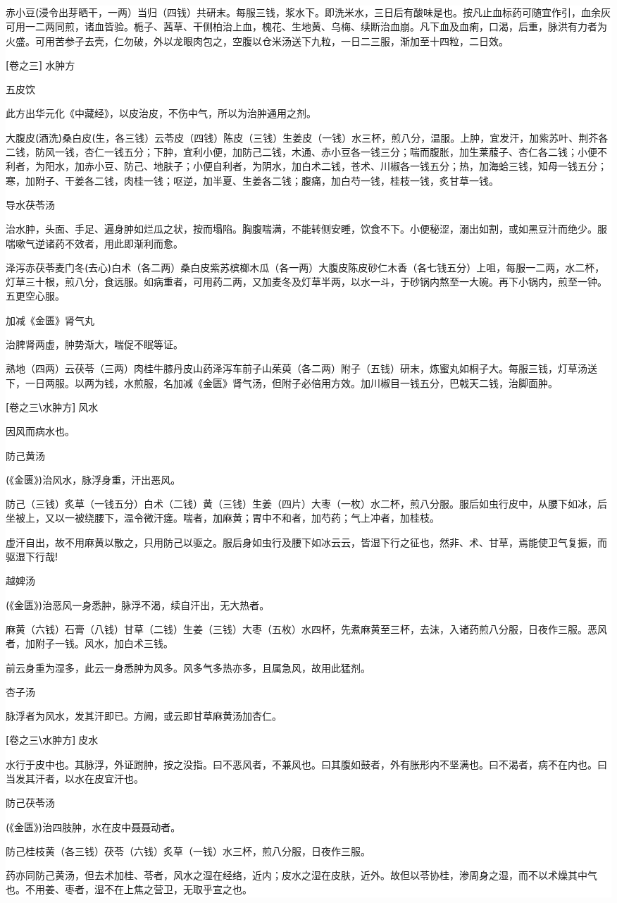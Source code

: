 赤小豆(浸令出芽晒干，一两）当归（四钱）共研末。每服三钱，浆水下。即洗米水，三日后有酸味是也。按凡止血标药可随宜作引，血余灰可用一二两同煎，诸血皆验。栀子、茜草、干侧柏治上血，槐花、生地黄、乌梅、续断治血崩。凡下血及血痢，口渴，后重，脉洪有力者为火盛。可用苦参子去壳，仁勿破，外以龙眼肉包之，空腹以仓米汤送下九粒，一日二三服，渐加至十四粒，二日效。

[卷之三] 水肿方

五皮饮

此方出华元化《中藏经》，以皮治皮，不伤中气，所以为治肿通用之剂。

大腹皮(酒洗)桑白皮(生，各三钱）云苓皮（四钱）陈皮（三钱）生姜皮（一钱）水三杯，煎八分，温服。上肿，宜发汗，加紫苏叶、荆芥各二钱，防风一钱，杏仁一钱五分；下肿，宜利小便，加防己二钱，木通、赤小豆各一钱三分；喘而腹胀，加生莱菔子、杏仁各二钱；小便不利者，为阳水，加赤小豆、防己、地肤子；小便自利者，为阴水，加白术二钱，苍术、川椒各一钱五分；热，加海蛤三钱，知母一钱五分；寒，加附子、干姜各二钱，肉桂一钱；呕逆，加半夏、生姜各二钱；腹痛，加白芍一钱，桂枝一钱，炙甘草一钱。

导水茯苓汤

治水肿，头面、手足、遍身肿如烂瓜之状，按而塌陷。胸腹喘满，不能转侧安睡，饮食不下。小便秘涩，溺出如割，或如黑豆汁而绝少。服喘嗽气逆诸药不效者，用此即渐利而愈。

泽泻赤茯苓麦门冬(去心)白术（各二两）桑白皮紫苏槟榔木瓜（各一两）大腹皮陈皮砂仁木香（各七钱五分）上咀，每服一二两，水二杯，灯草三十根，煎八分，食远服。如病重者，可用药二两，又加麦冬及灯草半两，以水一斗，于砂锅内熬至一大碗。再下小锅内，煎至一钟。五更空心服。

加减《金匮》肾气丸

治脾肾两虚，肿势渐大，喘促不眠等证。

熟地（四两）云茯苓（三两）肉桂牛膝丹皮山药泽泻车前子山茱萸（各二两）附子（五钱）研末，炼蜜丸如桐子大。每服三钱，灯草汤送下，一日两服。以两为钱，水煎服，名加减《金匮》肾气汤，但附子必倍用方效。加川椒目一钱五分，巴戟天二钱，治脚面肿。

[卷之三\水肿方] 风水

因风而病水也。

防己黄汤

(《金匮》)治风水，脉浮身重，汗出恶风。

防己（三钱）炙草（一钱五分）白术（二钱）黄（三钱）生姜（四片）大枣（一枚）水二杯，煎八分服。服后如虫行皮中，从腰下如冰，后坐被上，又以一被绕腰下，温令微汗瘥。喘者，加麻黄；胃中不和者，加芍药；气上冲者，加桂枝。

虚汗自出，故不用麻黄以散之，只用防己以驱之。服后身如虫行及腰下如冰云云，皆湿下行之征也，然非、术、甘草，焉能使卫气复振，而驱湿下行哉!

越婢汤

(《金匮》)治恶风一身悉肿，脉浮不渴，续自汗出，无大热者。

麻黄（六钱）石膏（八钱）甘草（二钱）生姜（三钱）大枣（五枚）水四杯，先煮麻黄至三杯，去沫，入诸药煎八分服，日夜作三服。恶风者，加附子一钱。风水，加白术三钱。

前云身重为湿多，此云一身悉肿为风多。风多气多热亦多，且属急风，故用此猛剂。

杏子汤

脉浮者为风水，发其汗即已。方阙，或云即甘草麻黄汤加杏仁。

[卷之三\水肿方] 皮水

水行于皮中也。其脉浮，外证跗肿，按之没指。曰不恶风者，不兼风也。曰其腹如鼓者，外有胀形内不坚满也。曰不渴者，病不在内也。曰当发其汗者，以水在皮宜汗也。

防己茯苓汤

(《金匮》)治四肢肿，水在皮中聂聂动者。

防己桂枝黄（各三钱）茯苓（六钱）炙草（一钱）水三杯，煎八分服，日夜作三服。

药亦同防己黄汤，但去术加桂、苓者，风水之湿在经络，近内；皮水之湿在皮肤，近外。故但以苓协桂，渗周身之湿，而不以术燥其中气也。不用姜、枣者，湿不在上焦之营卫，无取乎宣之也。
